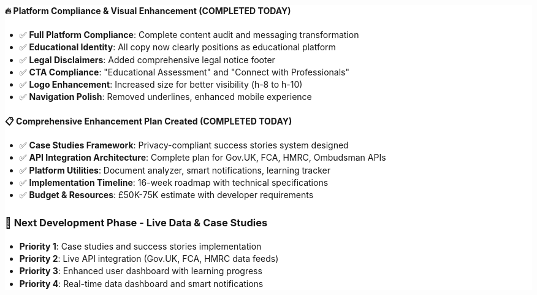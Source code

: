 #### 🔥 **Platform Compliance & Visual Enhancement (COMPLETED TODAY)**
- ✅ **Full Platform Compliance**: Complete content audit and messaging transformation
- ✅ **Educational Identity**: All copy now clearly positions as educational platform
- ✅ **Legal Disclaimers**: Added comprehensive legal notice footer
- ✅ **CTA Compliance**: "Educational Assessment" and "Connect with Professionals"
- ✅ **Logo Enhancement**: Increased size for better visibility (h-8 to h-10)
- ✅ **Navigation Polish**: Removed underlines, enhanced mobile experience

#### 📋 **Comprehensive Enhancement Plan Created (COMPLETED TODAY)**
- ✅ **Case Studies Framework**: Privacy-compliant success stories system designed
- ✅ **API Integration Architecture**: Complete plan for Gov.UK, FCA, HMRC, Ombudsman APIs
- ✅ **Platform Utilities**: Document analyzer, smart notifications, learning tracker
- ✅ **Implementation Timeline**: 16-week roadmap with technical specifications
- ✅ **Budget & Resources**: £50K-75K estimate with developer requirements

### 🔄 **Next Development Phase - Live Data & Case Studies**
- **Priority 1**: Case studies and success stories implementation
- **Priority 2**: Live API integration (Gov.UK, FCA, HMRC data feeds)
- **Priority 3**: Enhanced user dashboard with learning progress
- **Priority 4**: Real-time data dashboard and smart notifications